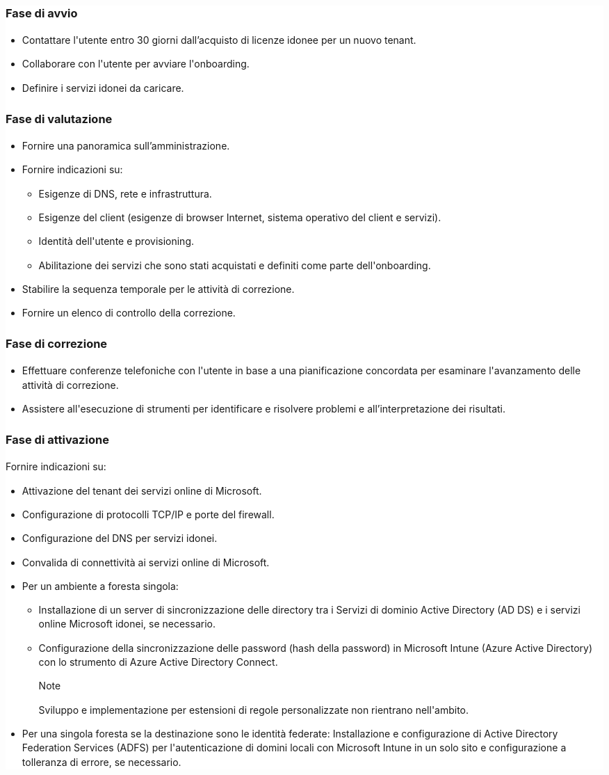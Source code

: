 ### Fase di avvio

-   Contattare l'utente entro 30 giorni dall’acquisto di licenze idonee per un nuovo tenant.

-   Collaborare con l'utente per avviare l'onboarding.

-   Definire i servizi idonei da caricare.

### Fase di valutazione

-   Fornire una panoramica sull’amministrazione.

-   Fornire indicazioni su:

    -   Esigenze di DNS, rete e infrastruttura.

    -   Esigenze del client (esigenze di browser Internet, sistema operativo del client e servizi).

    -   Identità dell'utente e provisioning.

    -   Abilitazione dei servizi che sono stati acquistati e definiti come parte dell'onboarding.

-   Stabilire la sequenza temporale per le attività di correzione.

-   Fornire un elenco di controllo della correzione.

### Fase di correzione

-   Effettuare conferenze telefoniche con l'utente in base a una pianificazione concordata per esaminare l'avanzamento delle attività di correzione.

-   Assistere all'esecuzione di strumenti per identificare e risolvere problemi e all’interpretazione dei risultati.

### Fase di attivazione
Fornire indicazioni su:

-   Attivazione del tenant dei servizi online di Microsoft.

-   Configurazione di protocolli TCP/IP e porte del firewall.

-   Configurazione del DNS per servizi idonei.

-   Convalida di connettività ai servizi online di Microsoft.

-   Per un ambiente a foresta singola:

    -   Installazione di un server di sincronizzazione delle directory tra i Servizi di dominio Active Directory (AD DS) e i servizi online Microsoft idonei, se necessario.

    -   Configurazione della sincronizzazione delle password (hash della password) in Microsoft Intune (Azure Active Directory) con lo strumento di Azure Active Directory Connect.

        > [!NOTE]
        > Sviluppo e implementazione per estensioni di regole personalizzate non rientrano nell'ambito.

-   Per una singola foresta se la destinazione sono le identità federate: Installazione e configurazione di Active Directory Federation Services (ADFS) per l'autenticazione di domini locali con Microsoft Intune in un solo sito e configurazione a tolleranza di errore, se necessario.
